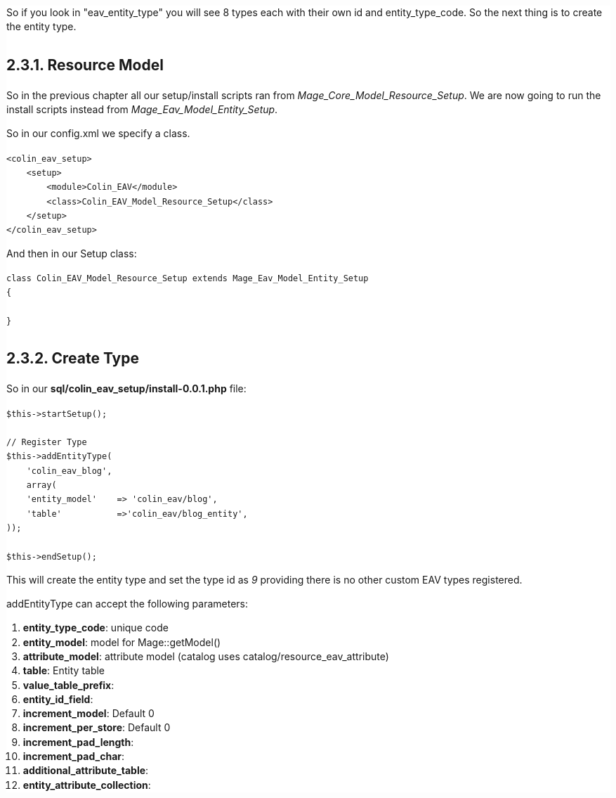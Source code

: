 So if you look in "eav_entity_type" you will see 8 types each with their own id and entity_type_code.
So the next thing is to create the entity type.

## 2.3.1. Resource Model

So in the previous chapter all our setup/install scripts ran from *Mage_Core_Model_Resource_Setup*. We are now going to run the install scripts instead from *Mage_Eav_Model_Entity_Setup*.

So in our config.xml we specify a class.

    <colin_eav_setup>
        <setup>
            <module>Colin_EAV</module>
            <class>Colin_EAV_Model_Resource_Setup</class>
        </setup>
    </colin_eav_setup>

And then in our Setup class:

    class Colin_EAV_Model_Resource_Setup extends Mage_Eav_Model_Entity_Setup
    {

    }


## 2.3.2. Create Type

So in our **sql/colin_eav_setup/install-0.0.1.php** file:


    $this->startSetup();

    // Register Type
    $this->addEntityType(
        'colin_eav_blog',
        array(
        'entity_model'    => 'colin_eav/blog',
        'table'           =>'colin_eav/blog_entity',
    ));

    $this->endSetup();


This will create the entity type and set the type id as *9* providing there is no other custom EAV types registered.


addEntityType can accept the following parameters:

1. **entity_type_code**: unique code
2. **entity_model**: model for Mage::getModel()
3. **attribute_model**: attribute model (catalog uses catalog/resource_eav_attribute)
4. **table**: Entity table
5. **value_table_prefix**:
6. **entity_id_field**:
7. **increment_model**: Default 0
8. **increment_per_store**: Default 0
9. **increment_pad_length**:
10. **increment_pad_char**:
11. **additional_attribute_table**:
12. **entity_attribute_collection**:

